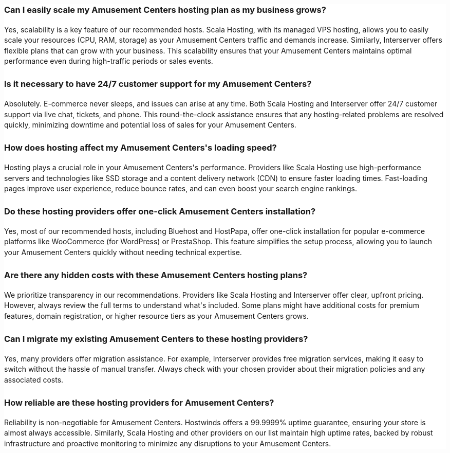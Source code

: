 ### Can I easily scale my Amusement Centers hosting plan as my business grows? 
Yes, scalability is a key feature of our recommended hosts. Scala Hosting, with its managed VPS hosting, allows you to easily scale your resources (CPU, RAM, storage) as your Amusement Centers traffic and demands increase. Similarly, Interserver offers flexible plans that can grow with your business. This scalability ensures that your Amusement Centers maintains optimal performance even during high-traffic periods or sales events.

### Is it necessary to have 24/7 customer support for my Amusement Centers? 
Absolutely. E-commerce never sleeps, and issues can arise at any time. Both Scala Hosting and Interserver offer 24/7 customer support via live chat, tickets, and phone. This round-the-clock assistance ensures that any hosting-related problems are resolved quickly, minimizing downtime and potential loss of sales for your Amusement Centers.

### How does hosting affect my Amusement Centers's loading speed? 
Hosting plays a crucial role in your Amusement Centers's performance. Providers like Scala Hosting use high-performance servers and technologies like SSD storage and a content delivery network (CDN) to ensure faster loading times. Fast-loading pages improve user experience, reduce bounce rates, and can even boost your search engine rankings.

### Do these hosting providers offer one-click Amusement Centers installation? 
Yes, most of our recommended hosts, including Bluehost and HostPapa, offer one-click installation for popular e-commerce platforms like WooCommerce (for WordPress) or PrestaShop. This feature simplifies the setup process, allowing you to launch your Amusement Centers quickly without needing technical expertise.

### Are there any hidden costs with these Amusement Centers hosting plans? 
We prioritize transparency in our recommendations. Providers like Scala Hosting and Interserver offer clear, upfront pricing. However, always review the full terms to understand what's included. Some plans might have additional costs for premium features, domain registration, or higher resource tiers as your Amusement Centers grows.

### Can I migrate my existing Amusement Centers to these hosting providers? 
Yes, many providers offer migration assistance. For example, Interserver provides free migration services, making it easy to switch without the hassle of manual transfer. Always check with your chosen provider about their migration policies and any associated costs.

### How reliable are these hosting providers for Amusement Centers? 
Reliability is non-negotiable for Amusement Centers. Hostwinds offers a 99.9999% uptime guarantee, ensuring your store is almost always accessible. Similarly, Scala Hosting and other providers on our list maintain high uptime rates, backed by robust infrastructure and proactive monitoring to minimize any disruptions to your Amusement Centers.
